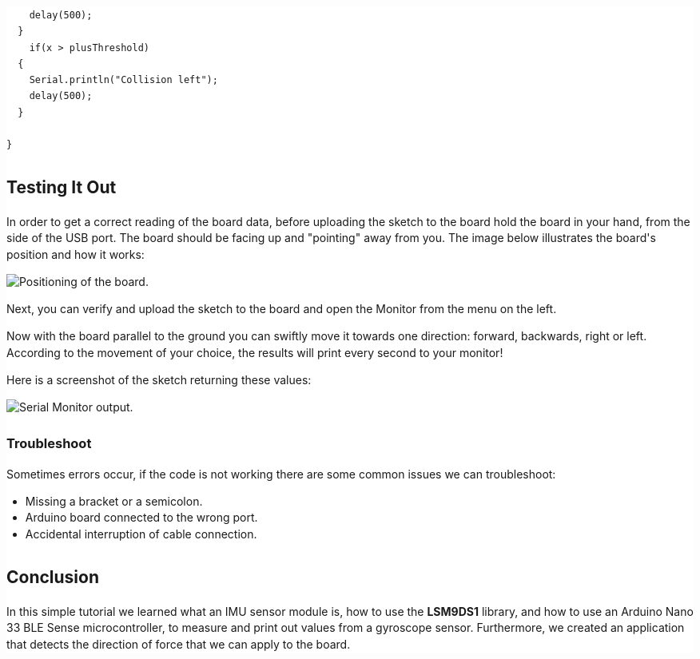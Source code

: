 ```arduino
    delay(500);
  }
    if(x > plusThreshold)
  {
    Serial.println("Collision left");
    delay(500);
  }
  
}
```


## Testing It Out
In order to get a correct reading of the board data, before uploading the sketch to the board hold the board in your hand, from the side of the USB port. The board should be facing up and "pointing" away from you. The image below illustrates the board's position and how it works:

![Positioning of the board.](./assets/nano33BS*03*illustration.png)

Next, you can verify and upload the sketch to the board and open the Monitor from the menu on the left.  

Now with the board parallel to the ground you can swiftly move it towards one direction: forward, backwards, right or left. According to the movement of your choice, the results will print every second to your monitor!


Here is a screenshot of the sketch returning these values:

![Serial Monitor output.](./assets/nano33BS*03*printing_values.png)


### Troubleshoot

Sometimes errors occur, if the code is not working there are some common issues we can troubleshoot:
- Missing a bracket or a semicolon.
- Arduino board connected to the wrong port. 
- Accidental interruption of cable connection.


## Conclusion

In this simple tutorial we learned what an IMU sensor module is, how to use the **LSM9DS1** library, and how to use an Arduino Nano 33 BLE Sense microcontroller, to measure and print out values from a gyroscope sensor. Furthermore, we created an application that detects the direction of force that we can apply to the board.

